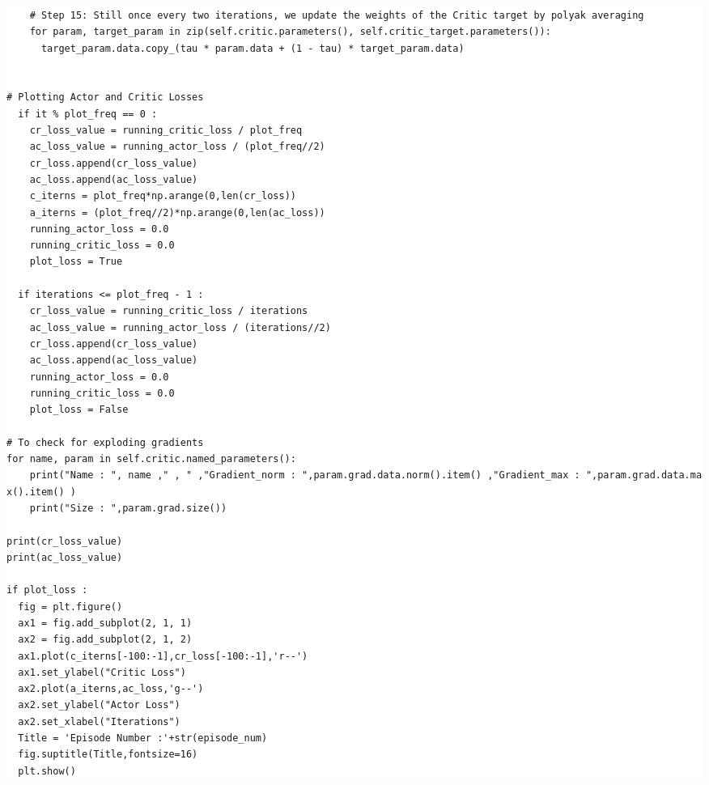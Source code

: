         # Step 15: Still once every two iterations, we update the weights of the Critic target by polyak averaging
        for param, target_param in zip(self.critic.parameters(), self.critic_target.parameters()):
          target_param.data.copy_(tau * param.data + (1 - tau) * target_param.data)


    # Plotting Actor and Critic Losses 
      if it % plot_freq == 0 :
        cr_loss_value = running_critic_loss / plot_freq 
        ac_loss_value = running_actor_loss / (plot_freq//2)
        cr_loss.append(cr_loss_value)
        ac_loss.append(ac_loss_value)
        c_iterns = plot_freq*np.arange(0,len(cr_loss))
        a_iterns = (plot_freq//2)*np.arange(0,len(ac_loss))
        running_actor_loss = 0.0
        running_critic_loss = 0.0
        plot_loss = True

      if iterations <= plot_freq - 1 :
        cr_loss_value = running_critic_loss / iterations 
        ac_loss_value = running_actor_loss / (iterations//2)
        cr_loss.append(cr_loss_value)
        ac_loss.append(ac_loss_value)
        running_actor_loss = 0.0
        running_critic_loss = 0.0
        plot_loss = False

    # To check for exploding gradients  
    for name, param in self.critic.named_parameters():
        print("Name : ", name ," , " ,"Gradient_norm : ",param.grad.data.norm().item() ,"Gradient_max : ",param.grad.data.max().item() )
        print("Size : ",param.grad.size())

    print(cr_loss_value)
    print(ac_loss_value)

    if plot_loss :
      fig = plt.figure()
      ax1 = fig.add_subplot(2, 1, 1)
      ax2 = fig.add_subplot(2, 1, 2)
      ax1.plot(c_iterns[-100:-1],cr_loss[-100:-1],'r--')
      ax1.set_ylabel("Critic Loss")
      ax2.plot(a_iterns,ac_loss,'g--')
      ax2.set_ylabel("Actor Loss")
      ax2.set_xlabel("Iterations")
      Title = 'Episode Number :'+str(episode_num)
      fig.suptitle(Title,fontsize=16)
      plt.show()
